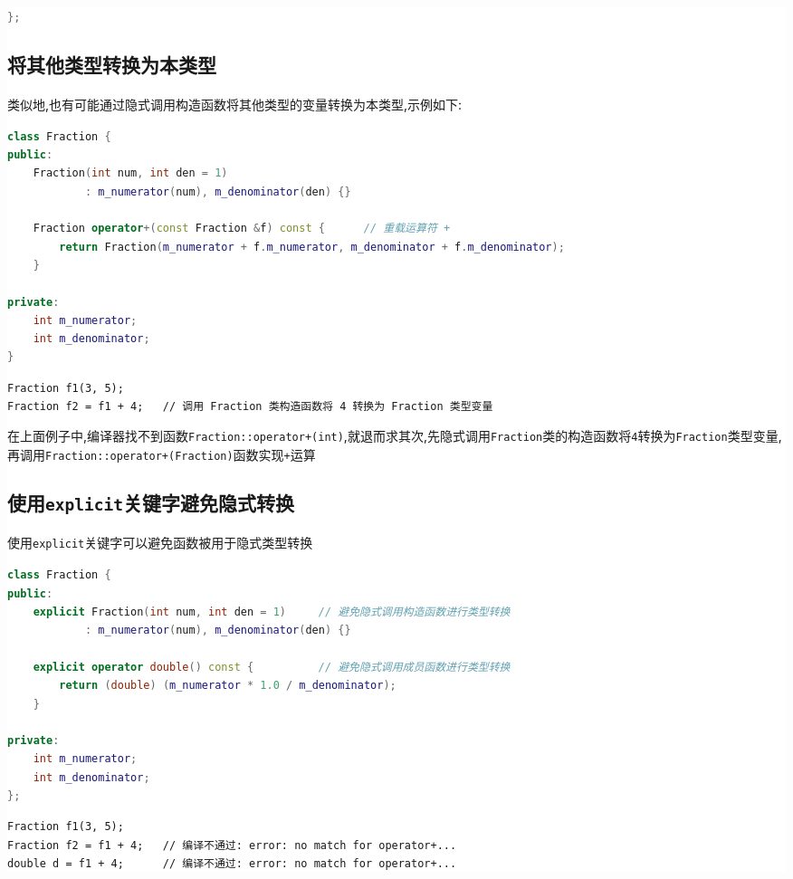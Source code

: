 ``` C++
};
```

## 将其他类型转换为本类型

类似地,也有可能通过隐式调用构造函数将其他类型的变量转换为本类型,示例如下:

``` C++
class Fraction {
public:
    Fraction(int num, int den = 1)
            : m_numerator(num), m_denominator(den) {}

    Fraction operator+(const Fraction &f) const {      // 重载运算符 +
        return Fraction(m_numerator + f.m_numerator, m_denominator + f.m_denominator);
    }

private:
    int m_numerator;        
    int m_denominator;      
}

```

    Fraction f1(3, 5);
    Fraction f2 = f1 + 4;	// 调用 Fraction 类构造函数将 4 转换为 Fraction 类型变量

在上面例子中,编译器找不到函数`Fraction::operator+(int)`,就退而求其次,先隐式调用`Fraction`类的构造函数将`4`转换为`Fraction`类型变量,再调用`Fraction::operator+(Fraction)`函数实现`+`运算

## 使用`explicit`关键字避免隐式转换

使用`explicit`关键字可以避免函数被用于隐式类型转换

``` C++
class Fraction {
public:
    explicit Fraction(int num, int den = 1)		// 避免隐式调用构造函数进行类型转换
            : m_numerator(num), m_denominator(den) {}

    explicit operator double() const {    		// 避免隐式调用成员函数进行类型转换
        return (double) (m_numerator * 1.0 / m_denominator);
    }

private:
    int m_numerator;        
    int m_denominator;      
};
```

    Fraction f1(3, 5);
    Fraction f2 = f1 + 4;	// 编译不通过: error: no match for operator+...
    double d = f1 + 4;		// 编译不通过: error: no match for operator+...

